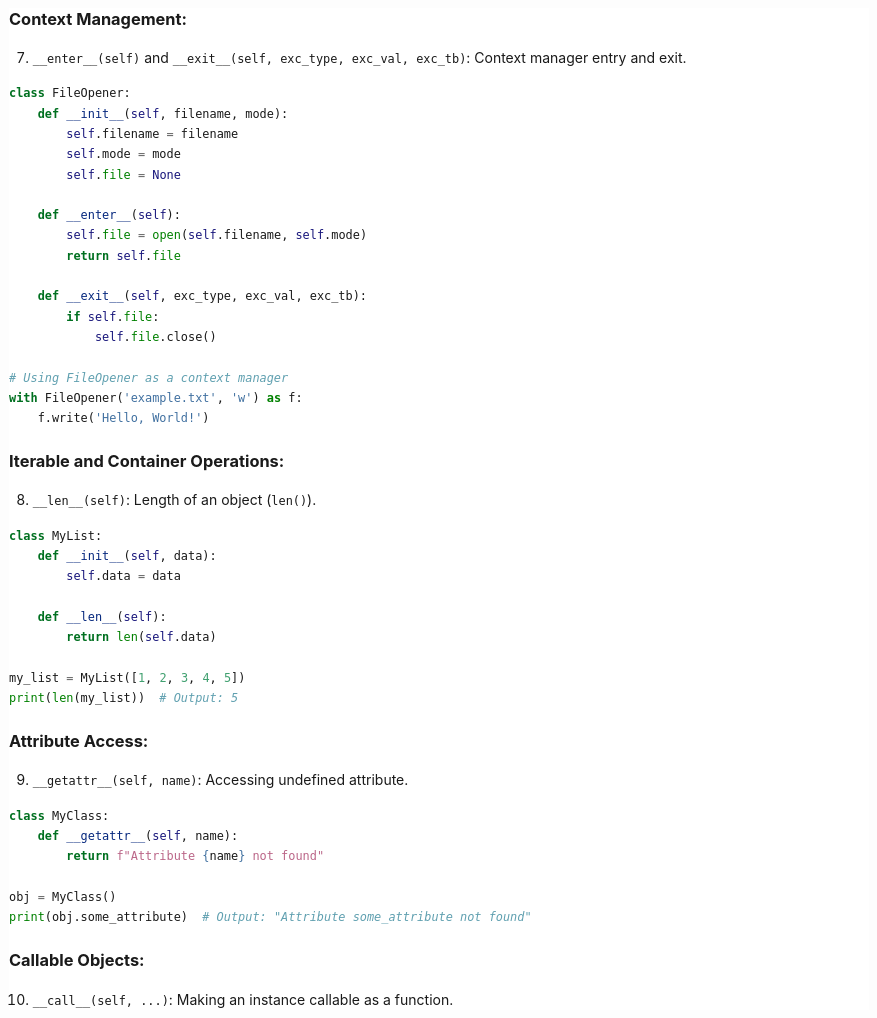### Context Management:
7. `__enter__(self)` and `__exit__(self, exc_type, exc_val, exc_tb)`: Context manager entry and exit.

```python
class FileOpener:
    def __init__(self, filename, mode):
        self.filename = filename
        self.mode = mode
        self.file = None
    
    def __enter__(self):
        self.file = open(self.filename, self.mode)
        return self.file
    
    def __exit__(self, exc_type, exc_val, exc_tb):
        if self.file:
            self.file.close()

# Using FileOpener as a context manager
with FileOpener('example.txt', 'w') as f:
    f.write('Hello, World!')
```

### Iterable and Container Operations:
8. `__len__(self)`: Length of an object (`len()`).

```python
class MyList:
    def __init__(self, data):
        self.data = data
    
    def __len__(self):
        return len(self.data)

my_list = MyList([1, 2, 3, 4, 5])
print(len(my_list))  # Output: 5
```

### Attribute Access:
9. `__getattr__(self, name)`: Accessing undefined attribute.

```python
class MyClass:
    def __getattr__(self, name):
        return f"Attribute {name} not found"

obj = MyClass()
print(obj.some_attribute)  # Output: "Attribute some_attribute not found"
```

### Callable Objects:
10. `__call__(self, ...)`: Making an instance callable as a function.
